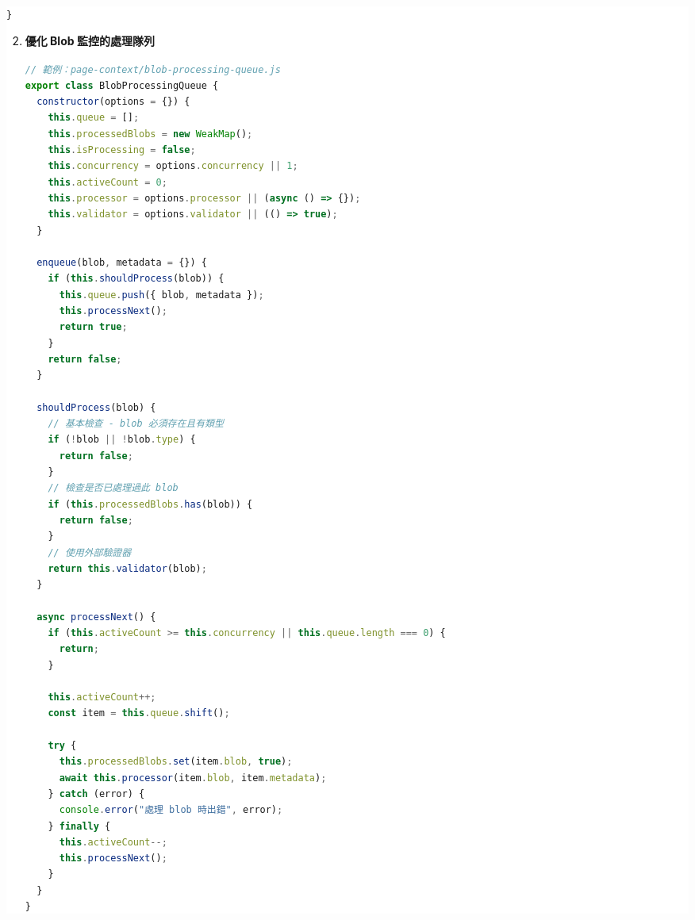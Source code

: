    ```javascript
   }
   ```

2. **優化 Blob 監控的處理隊列**

   ```javascript
   // 範例：page-context/blob-processing-queue.js
   export class BlobProcessingQueue {
     constructor(options = {}) {
       this.queue = [];
       this.processedBlobs = new WeakMap();
       this.isProcessing = false;
       this.concurrency = options.concurrency || 1;
       this.activeCount = 0;
       this.processor = options.processor || (async () => {});
       this.validator = options.validator || (() => true);
     }

     enqueue(blob, metadata = {}) {
       if (this.shouldProcess(blob)) {
         this.queue.push({ blob, metadata });
         this.processNext();
         return true;
       }
       return false;
     }

     shouldProcess(blob) {
       // 基本檢查 - blob 必須存在且有類型
       if (!blob || !blob.type) {
         return false;
       }
       // 檢查是否已處理過此 blob
       if (this.processedBlobs.has(blob)) {
         return false;
       }
       // 使用外部驗證器
       return this.validator(blob);
     }

     async processNext() {
       if (this.activeCount >= this.concurrency || this.queue.length === 0) {
         return;
       }

       this.activeCount++;
       const item = this.queue.shift();

       try {
         this.processedBlobs.set(item.blob, true);
         await this.processor(item.blob, item.metadata);
       } catch (error) {
         console.error("處理 blob 時出錯", error);
       } finally {
         this.activeCount--;
         this.processNext();
       }
     }
   }
   ```
